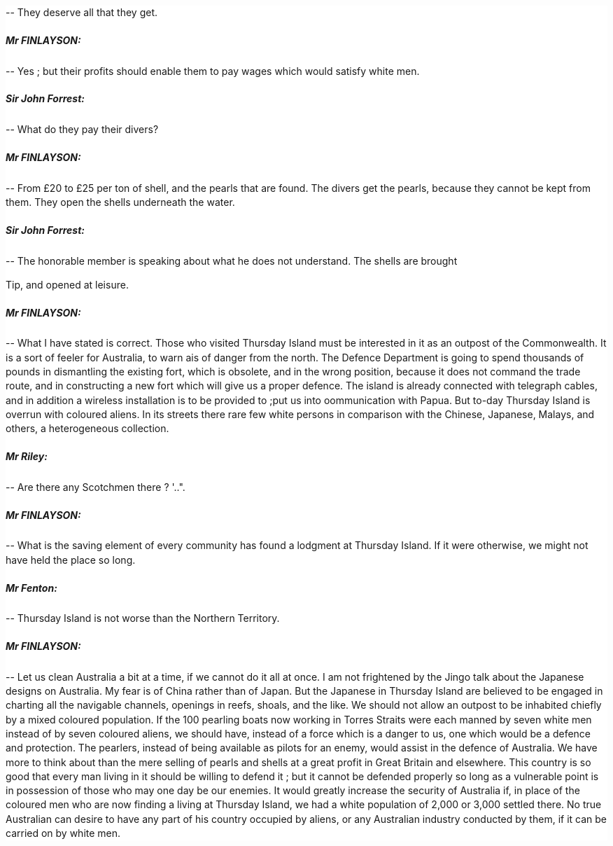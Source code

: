 -- They deserve all that they get. 

##### Mr FINLAYSON:

-- Yes ; but their profits should enable them to pay wages which would satisfy white men. 

##### Sir John Forrest:

-- What do they pay their divers? 

##### Mr FINLAYSON:

-- From £20 to £25 per ton of shell, and the pearls that are found. The divers get the pearls, because they cannot be kept from them. They open the shells underneath the water. 

##### Sir John Forrest:

-- The honorable member is speaking about what he does not understand. The shells are brought 

Tip,  and opened at leisure. 

##### Mr FINLAYSON:

-- What I  have  stated is correct. Those who visited Thursday Island must be interested in it as an outpost of the Commonwealth. It is a sort of feeler for Australia, to warn  ais  of danger from the north. The Defence Department is going to spend thousands of pounds in dismantling the existing fort, which is obsolete, and in the wrong position, because it does not command the trade route, and in constructing a new fort which will give us a proper defence. The island is already connected with telegraph cables, and in addition a wireless installation is to be provided to ;put us into  oommunication  with Papua. But to-day Thursday Island is overrun with coloured aliens. In its streets there rare few white persons in comparison with the Chinese, Japanese, Malays, and others, a heterogeneous collection. 

##### Mr Riley:

-- Are there any Scotchmen  there  ? '..". 

##### Mr FINLAYSON:

-- What is the saving element of every community has found a lodgment at Thursday Island. If it were otherwise, we might not have held the place so long. 

##### Mr Fenton:

-- Thursday Island is not worse than the Northern Territory. 

##### Mr FINLAYSON:

-- Let us clean Australia a bit at a time, if we cannot do it all at once. I am not frightened by the Jingo talk about the Japanese designs on Australia. My fear is of China rather than of Japan. But the Japanese in Thursday Island are believed to be engaged in charting all the navigable channels, openings in reefs, shoals, and the like. We should not allow an outpost to be inhabited chiefly by a mixed coloured population. If the 100 pearling boats now working in Torres Straits were each manned by seven white men instead of by seven coloured aliens, we should have, instead of a force which is a danger to us, one which would be a defence and protection. The pearlers, instead of being available as pilots for an enemy, would assist in the defence of Australia. We have more to think about than the mere selling of pearls and shells at a great profit in Great Britain and elsewhere. This country is so good that every man living in it should be willing to defend it ; but it cannot be defended properly so long as a vulnerable point is in possession of those who may one day be our enemies. It would greatly increase the security of Australia if, in place of the coloured men who are now finding a living at Thursday Island, we had a white population of 2,000 or 3,000 settled there. No true Australian can desire to have any part of his country occupied by aliens, or any Australian industry conducted by them, if it can be carried on by white men. 
